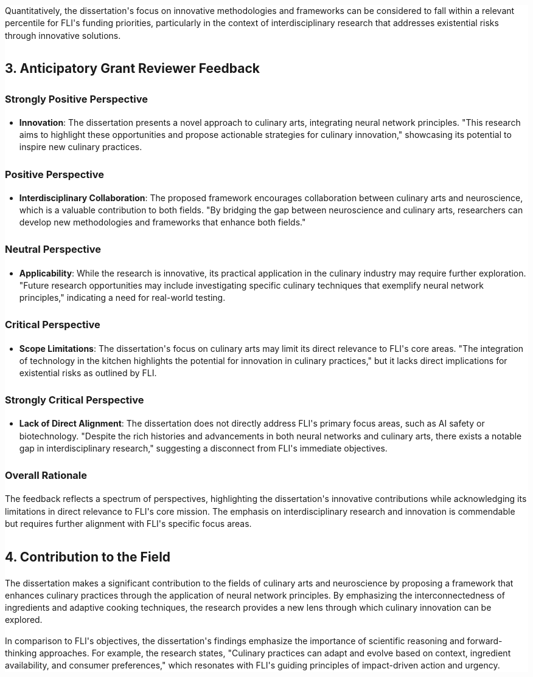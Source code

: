 Quantitatively, the dissertation's focus on innovative methodologies and frameworks can be considered to fall within a relevant percentile for FLI's funding priorities, particularly in the context of interdisciplinary research that addresses existential risks through innovative solutions.

## 3. Anticipatory Grant Reviewer Feedback

### Strongly Positive Perspective
- **Innovation**: The dissertation presents a novel approach to culinary arts, integrating neural network principles. "This research aims to highlight these opportunities and propose actionable strategies for culinary innovation," showcasing its potential to inspire new culinary practices.

### Positive Perspective
- **Interdisciplinary Collaboration**: The proposed framework encourages collaboration between culinary arts and neuroscience, which is a valuable contribution to both fields. "By bridging the gap between neuroscience and culinary arts, researchers can develop new methodologies and frameworks that enhance both fields."

### Neutral Perspective
- **Applicability**: While the research is innovative, its practical application in the culinary industry may require further exploration. "Future research opportunities may include investigating specific culinary techniques that exemplify neural network principles," indicating a need for real-world testing.

### Critical Perspective
- **Scope Limitations**: The dissertation's focus on culinary arts may limit its direct relevance to FLI's core areas. "The integration of technology in the kitchen highlights the potential for innovation in culinary practices," but it lacks direct implications for existential risks as outlined by FLI.

### Strongly Critical Perspective
- **Lack of Direct Alignment**: The dissertation does not directly address FLI's primary focus areas, such as AI safety or biotechnology. "Despite the rich histories and advancements in both neural networks and culinary arts, there exists a notable gap in interdisciplinary research," suggesting a disconnect from FLI's immediate objectives.

### Overall Rationale
The feedback reflects a spectrum of perspectives, highlighting the dissertation's innovative contributions while acknowledging its limitations in direct relevance to FLI's core mission. The emphasis on interdisciplinary research and innovation is commendable but requires further alignment with FLI's specific focus areas.

## 4. Contribution to the Field

The dissertation makes a significant contribution to the fields of culinary arts and neuroscience by proposing a framework that enhances culinary practices through the application of neural network principles. By emphasizing the interconnectedness of ingredients and adaptive cooking techniques, the research provides a new lens through which culinary innovation can be explored.

In comparison to FLI's objectives, the dissertation's findings emphasize the importance of scientific reasoning and forward-thinking approaches. For example, the research states, "Culinary practices can adapt and evolve based on context, ingredient availability, and consumer preferences," which resonates with FLI's guiding principles of impact-driven action and urgency.
